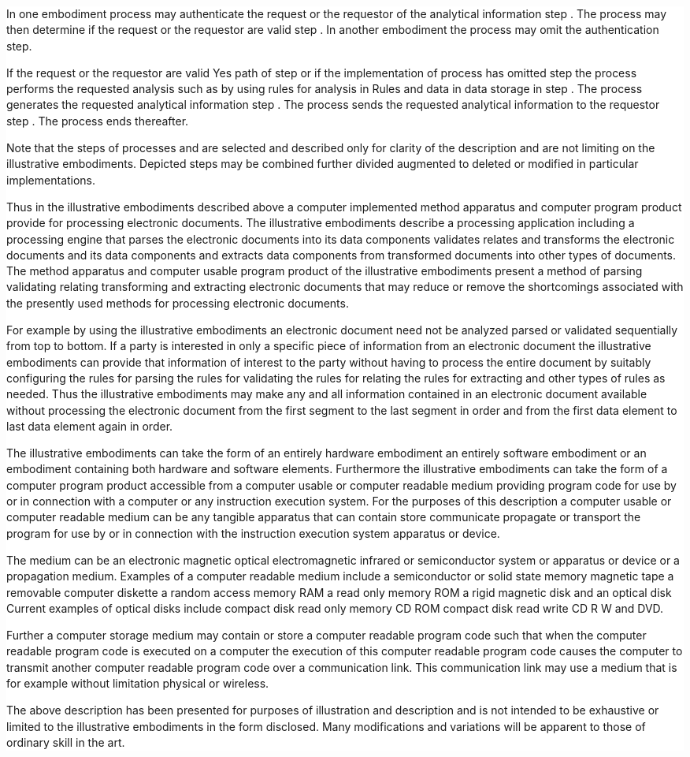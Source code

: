In one embodiment process may authenticate the request or the requestor of the analytical information step . The process may then determine if the request or the requestor are valid step . In another embodiment the process may omit the authentication step.

If the request or the requestor are valid Yes path of step or if the implementation of process has omitted step the process performs the requested analysis such as by using rules for analysis in Rules and data in data storage in step . The process generates the requested analytical information step . The process sends the requested analytical information to the requestor step . The process ends thereafter.

Note that the steps of processes and are selected and described only for clarity of the description and are not limiting on the illustrative embodiments. Depicted steps may be combined further divided augmented to deleted or modified in particular implementations.

Thus in the illustrative embodiments described above a computer implemented method apparatus and computer program product provide for processing electronic documents. The illustrative embodiments describe a processing application including a processing engine that parses the electronic documents into its data components validates relates and transforms the electronic documents and its data components and extracts data components from transformed documents into other types of documents. The method apparatus and computer usable program product of the illustrative embodiments present a method of parsing validating relating transforming and extracting electronic documents that may reduce or remove the shortcomings associated with the presently used methods for processing electronic documents.

For example by using the illustrative embodiments an electronic document need not be analyzed parsed or validated sequentially from top to bottom. If a party is interested in only a specific piece of information from an electronic document the illustrative embodiments can provide that information of interest to the party without having to process the entire document by suitably configuring the rules for parsing the rules for validating the rules for relating the rules for extracting and other types of rules as needed. Thus the illustrative embodiments may make any and all information contained in an electronic document available without processing the electronic document from the first segment to the last segment in order and from the first data element to last data element again in order.

The illustrative embodiments can take the form of an entirely hardware embodiment an entirely software embodiment or an embodiment containing both hardware and software elements. Furthermore the illustrative embodiments can take the form of a computer program product accessible from a computer usable or computer readable medium providing program code for use by or in connection with a computer or any instruction execution system. For the purposes of this description a computer usable or computer readable medium can be any tangible apparatus that can contain store communicate propagate or transport the program for use by or in connection with the instruction execution system apparatus or device.

The medium can be an electronic magnetic optical electromagnetic infrared or semiconductor system or apparatus or device or a propagation medium. Examples of a computer readable medium include a semiconductor or solid state memory magnetic tape a removable computer diskette a random access memory RAM a read only memory ROM a rigid magnetic disk and an optical disk Current examples of optical disks include compact disk read only memory CD ROM compact disk read write CD R W and DVD.

Further a computer storage medium may contain or store a computer readable program code such that when the computer readable program code is executed on a computer the execution of this computer readable program code causes the computer to transmit another computer readable program code over a communication link. This communication link may use a medium that is for example without limitation physical or wireless.

The above description has been presented for purposes of illustration and description and is not intended to be exhaustive or limited to the illustrative embodiments in the form disclosed. Many modifications and variations will be apparent to those of ordinary skill in the art.

